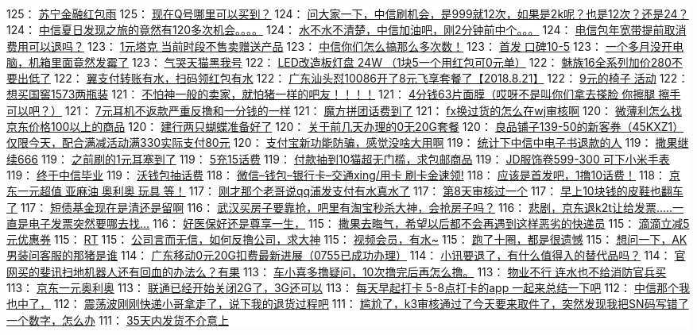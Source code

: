 125： [苏宁金融红包雨](http://www.zuanke8.com/thread-5210354-1-1.html)
125： [现在Q号哪里可以买到？](http://www.zuanke8.com/thread-5210944-1-1.html)
124： [问大家一下，中信刷机会，是999就12次，如果是2k呢？也是12次？还是24？](http://www.zuanke8.com/thread-5210735-1-1.html)
124： [中信夏日发现之旅的竟然有120多次机会。。。。](http://www.zuanke8.com/thread-5210191-1-1.html)
124： [水不水不清楚，中信加油吧，刚2分钟前中个。。。](http://www.zuanke8.com/thread-5210516-1-1.html)
124： [电信包年宽带提前取消费用可以退吗？](http://www.zuanke8.com/thread-5210842-1-1.html)
123： [1元塔克 当前时段不售卖赠送产品](http://www.zuanke8.com/thread-5210465-1-1.html)
123： [中信你们怎么搞那么多次数！](http://www.zuanke8.com/thread-5210095-1-1.html)
123： [首发  口碑10-5](http://www.zuanke8.com/thread-5209585-1-1.html)
123： [一个多月没开电脑，机箱里面竟然发霉了](http://www.zuanke8.com/thread-5210720-1-1.html)
123： [气哭天猫黑我号](http://www.zuanke8.com/thread-5210779-1-1.html)
122： [LED改造板灯盘 24W （1块5一个用红包可0元单）](http://www.zuanke8.com/thread-5209382-1-1.html)
122： [魅族16全系列加价280不要出低了](http://www.zuanke8.com/thread-5210457-1-1.html)
122： [翼支付转账有水，扫码领红包有水](http://www.zuanke8.com/thread-5209157-1-1.html)
122： [广东汕头怼10086开了8元飞享套餐了【2018.8.21】](http://www.zuanke8.com/thread-5210564-1-1.html)
122： [9元的椅子 活动](http://www.zuanke8.com/thread-5209246-1-1.html)
122： [想买国窖1573两瓶装](http://www.zuanke8.com/thread-5211014-1-1.html)
121： [不怕神一般的卖家，就怕猪一样的吧友！！！！](http://www.zuanke8.com/thread-5208929-1-1.html)
121： [4分钱63片面膜（哎呀不是叫你们拿去搽脸 你擦腿 擦手可以吧？）](http://www.zuanke8.com/thread-5209125-1-1.html)
121： [7元耳机不返款严重反撸和一分钱的一样](http://www.zuanke8.com/thread-5210772-1-1.html)
121： [魔方拼团话费到了](http://www.zuanke8.com/thread-5210008-1-1.html)
121： [fx换过货的怎么在wj审核啊](http://www.zuanke8.com/thread-5210933-1-1.html)
120： [微薄利怎么找京东价格100以上的商品](http://www.zuanke8.com/thread-5210678-1-1.html)
120： [建行两只蝴蝶准备好了](http://www.zuanke8.com/thread-5208956-1-1.html)
120： [关于前几天办理的0无20G套餐](http://www.zuanke8.com/thread-5210467-1-1.html)
120： [良品铺子139-50的新客券（45KXZ1）仅限今天，配合满减活动满330实际支付80元](http://www.zuanke8.com/thread-5209426-1-1.html)
120： [支付宝新功能防骗，感觉没啥大用啊](http://www.zuanke8.com/thread-5210804-1-1.html)
119： [统计下中信中电子书退款的人](http://www.zuanke8.com/thread-5210131-1-1.html)
119： [撒果继续666](http://www.zuanke8.com/thread-5208960-1-1.html)
119： [之前刷的1元耳塞到了](http://www.zuanke8.com/thread-5210811-1-1.html)
119： [5充15话费](http://www.zuanke8.com/thread-5209095-1-1.html)
119： [付款抽到10猫超无门槛，求包邮商品](http://www.zuanke8.com/thread-5210738-1-1.html)
119： [JD服饰卷599-300  可下小米手表](http://www.zuanke8.com/thread-5208920-1-1.html)
119： [终于中信毕业](http://www.zuanke8.com/thread-5209792-1-1.html)
119： [沃钱包抽话费](http://www.zuanke8.com/thread-5210908-1-1.html)
118： [微信–钱包–银行卡–交通xing/用卡 刷卡金速领!](http://www.zuanke8.com/thread-5210015-1-1.html)
118： [应该是首发吧，1撸10话费！](http://www.zuanke8.com/thread-5208790-1-1.html)
118： [京东一元超值 亚麻油 奥利奥 玩具 等！](http://www.zuanke8.com/thread-5210535-1-1.html)
117： [刚才那个老哥说qq浦发支付有水真水了](http://www.zuanke8.com/thread-5209121-1-1.html)
117： [第8天审核过一个](http://www.zuanke8.com/thread-5210808-1-1.html)
117： [早上10块钱的皮鞋也翻车了](http://www.zuanke8.com/thread-5210369-1-1.html)
117： [短债基金现在是清还是留啊](http://www.zuanke8.com/thread-5211031-1-1.html)
116： [武汉买房子要靠抢，吧里有淘宝秒杀大神，会抢房子吗？](http://www.zuanke8.com/thread-5209768-1-1.html)
116： [悲剧，京东退k2t让给发票.....一直是电子发票突然要哪去找...](http://www.zuanke8.com/thread-5209669-1-1.html)
116： [好医保好还是尊享一生，](http://www.zuanke8.com/thread-5210684-1-1.html)
115： [撒果去晦气，希望以后都不会再遇到这样恶劣的快递员](http://www.zuanke8.com/thread-5210435-1-1.html)
115： [滴滴立减5元优惠券](http://www.zuanke8.com/thread-5210553-1-1.html)
115： [RT](http://www.zuanke8.com/thread-5210324-1-1.html)
115： [公司言而无信，如何反撸公司，求大神](http://www.zuanke8.com/thread-5209720-1-1.html)
115： [视频会员，有水~](http://www.zuanke8.com/thread-5209711-1-1.html)
115： [跑了十圈，都是很遗憾](http://www.zuanke8.com/thread-5210090-1-1.html)
115： [想问一下，AK男装问客服的那猪是谁](http://www.zuanke8.com/thread-5210575-1-1.html)
114： [广东移动0元20G扣费最新进展（0755已成功办理）](http://www.zuanke8.com/thread-5209953-1-1.html)
114： [小讯要退了，有什么值得入的替代品吗？](http://www.zuanke8.com/thread-5210180-1-1.html)
114： [官网买的斐讯扫地机器人还有回血的办法么？有果](http://www.zuanke8.com/thread-5210525-1-1.html)
113： [车小喜多撸疑问，10次撸完后再怎么撸。](http://www.zuanke8.com/thread-5210710-1-1.html)
113： [物业不行 连水也不给消防官兵买](http://www.zuanke8.com/thread-5209798-1-1.html)
113： [京东一元奥利奥](http://www.zuanke8.com/thread-5209007-1-1.html)
113： [联通已经开始关闭2G了，3G还可以](http://www.zuanke8.com/thread-5209874-1-1.html)
113： [每天早起打卡 5-8点打卡的app 一起来总结一下吧](http://www.zuanke8.com/thread-5210823-1-1.html)
112： [中信那个我也中了，](http://www.zuanke8.com/thread-5209598-1-1.html)
112： [震荡波刚刚快递小哥拿走了，说下我的退货过程吧](http://www.zuanke8.com/thread-5210499-1-1.html)
111： [尴尬了，k3审核通过了今天要来取件了，突然发现我把SN码写错了一个数字，怎么办](http://www.zuanke8.com/thread-5209190-1-1.html)
111： [35天内发货不介意上](http://www.zuanke8.com/thread-5209128-1-1.html)